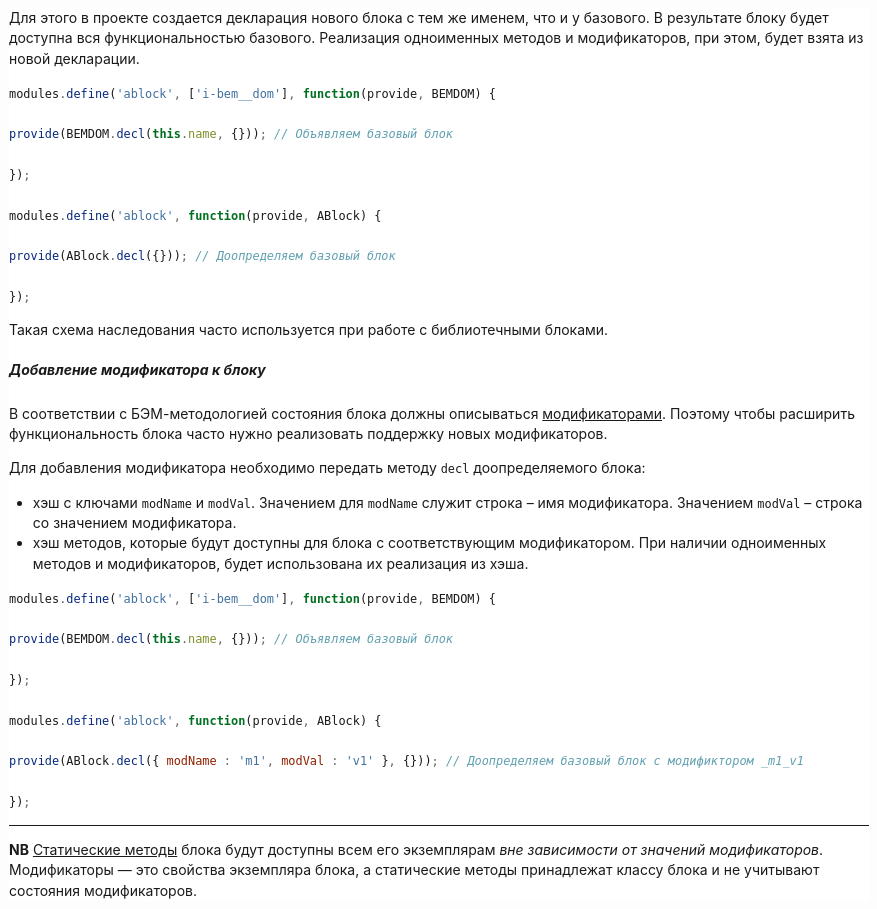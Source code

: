 Для этого в проекте создается декларация нового блока с тем же именем, что и у базового. В результате блоку будет доступна вся функциональностью базового. Реализация одноименных методов и модификаторов, при этом, будет взята из новой декларации.

```js
modules.define('ablock', ['i-bem__dom'], function(provide, BEMDOM) {

provide(BEMDOM.decl(this.name, {})); // Объявляем базовый блок

});

modules.define('ablock', function(provide, ABlock) {

provide(ABlock.decl({})); // Доопределяем базовый блок

});
```


Такая схема наследования часто используется при работе с библиотечными блоками.

<a name="inher-over-modifier"></a>
##### Добавление модификатора к блоку

В соответствии с БЭМ-методологией состояния блока должны описываться [модификаторами](i-bem-js-states.ru.md#modifiers).
Поэтому чтобы расширить функциональность блока часто нужно реализовать поддержку новых модификаторов.

Для добавления модификатора необходимо передать методу `decl` доопределяемого блока:

* хэш с ключами `modName` и `modVal`. Значением для `modName` служит строка – имя модификатора. Значением `modVal` – строка со значением модификатора.
* хэш методов, которые будут доступны для блока с соответствующим модификатором. При наличии  одноименных методов и модификаторов, будет использована их реализация из хэша.

```js
modules.define('ablock', ['i-bem__dom'], function(provide, BEMDOM) {

provide(BEMDOM.decl(this.name, {})); // Объявляем базовый блок

});

modules.define('ablock', function(provide, ABlock) {

provide(ABlock.decl({ modName : 'm1', modVal : 'v1' }, {})); // Доопределяем базовый блок с модификтором _m1_v1

});
```


***

**NB** [Cтатические методы][context] блока будут доступны всем его экземплярам *вне зависимости от значений модификаторов*.
Модификаторы — это свойства экземпляра блока, а статические методы принадлежат классу
блока и не учитывают состояния модификаторов.


[ym]: https://github.com/ymaps/modules
[i-bem]: https://ru.bem.info/libs/bem-core/current/desktop/i-bem/jsdoc/
[i-bem__dom]: https://ru.bem.info/libs/bem-core/current/desktop/i-bem/jsdoc/
[decl]: ./i-bem-js-decl.ru.md
[context]: ./i-bem-js-context.ru.md
[states]: ./i-bem-js-states.ru.md